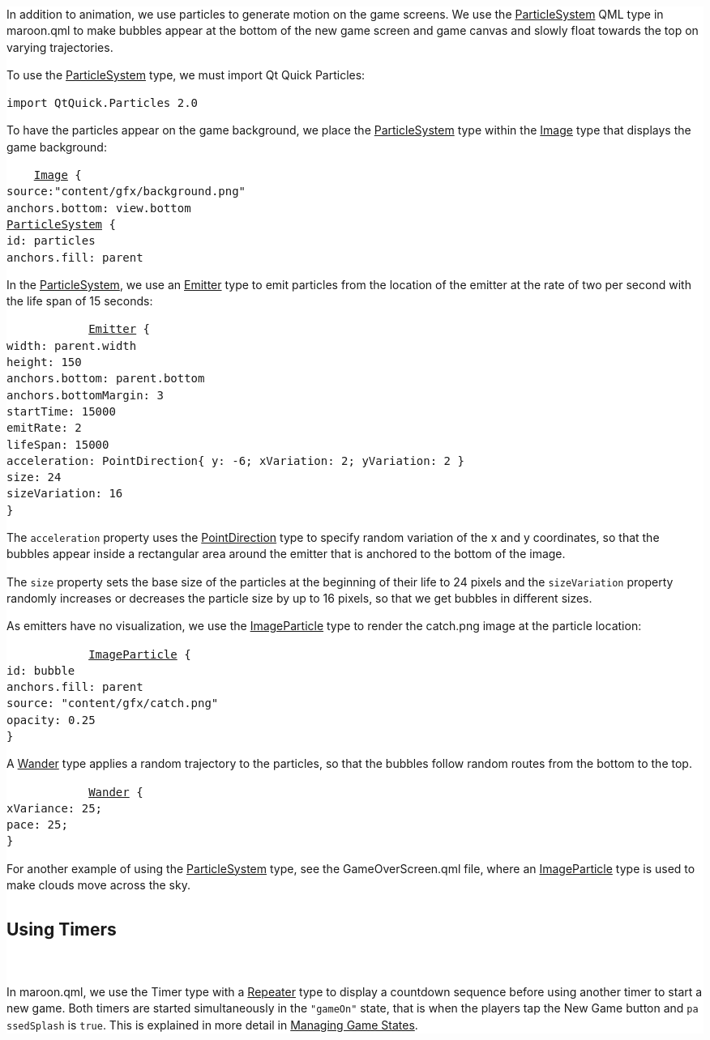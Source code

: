 <p>In addition to animation, we use particles to generate motion on the game screens. We use the <a href="QtQuick.Particles.ParticleSystem.md">ParticleSystem</a> QML type in maroon.qml to make bubbles appear at the bottom of the new game screen and game canvas and slowly float towards the top on varying trajectories.</p>
<p>To use the <a href="QtQuick.Particles.ParticleSystem.md">ParticleSystem</a> type, we must import Qt Quick Particles:</p>
<pre class="qml">import QtQuick.Particles 2.0</pre>
<p>To have the particles appear on the game background, we place the <a href="QtQuick.Particles.ParticleSystem.md">ParticleSystem</a> type within the <a href="https://developer.ubuntu.comapps/qml/sdk-15.04.6/QtQuick.imageelements/#image">Image</a> type that displays the game background:</p>
<pre class="qml">    <span class="type"><a href="QtQuick.Image.md">Image</a></span> {
<span class="name">source</span>:<span class="string">&quot;content/gfx/background.png&quot;</span>
<span class="name">anchors</span>.bottom: <span class="name">view</span>.<span class="name">bottom</span>
<span class="type"><a href="QtQuick.Particles.ParticleSystem.md">ParticleSystem</a></span> {
<span class="name">id</span>: <span class="name">particles</span>
<span class="name">anchors</span>.fill: <span class="name">parent</span></pre>
<p>In the <a href="QtQuick.Particles.ParticleSystem.md">ParticleSystem</a>, we use an <a href="QtQuick.Particles.Emitter.md">Emitter</a> type to emit particles from the location of the emitter at the rate of two per second with the life span of 15 seconds:</p>
<pre class="qml">            <span class="type"><a href="QtQuick.Particles.Emitter.md">Emitter</a></span> {
<span class="name">width</span>: <span class="name">parent</span>.<span class="name">width</span>
<span class="name">height</span>: <span class="number">150</span>
<span class="name">anchors</span>.bottom: <span class="name">parent</span>.<span class="name">bottom</span>
<span class="name">anchors</span>.bottomMargin: <span class="number">3</span>
<span class="name">startTime</span>: <span class="number">15000</span>
<span class="name">emitRate</span>: <span class="number">2</span>
<span class="name">lifeSpan</span>: <span class="number">15000</span>
<span class="name">acceleration</span>: <span class="name">PointDirection</span>{ <span class="name">y</span>: -<span class="number">6</span>; <span class="name">xVariation</span>: <span class="number">2</span>; <span class="name">yVariation</span>: <span class="number">2</span> }
<span class="name">size</span>: <span class="number">24</span>
<span class="name">sizeVariation</span>: <span class="number">16</span>
}</pre>
<p>The <code>acceleration</code> property uses the <a href="QtQuick.Particles.PointDirection.md">PointDirection</a> type to specify random variation of the x and y coordinates, so that the bubbles appear inside a rectangular area around the emitter that is anchored to the bottom of the image.</p>
<p>The <code>size</code> property sets the base size of the particles at the beginning of their life to 24 pixels and the <code>sizeVariation</code> property randomly increases or decreases the particle size by up to 16 pixels, so that we get bubbles in different sizes.</p>
<p>As emitters have no visualization, we use the <a href="QtQuick.Particles.ImageParticle.md">ImageParticle</a> type to render the catch.png image at the particle location:</p>
<pre class="qml">            <span class="type"><a href="QtQuick.Particles.ImageParticle.md">ImageParticle</a></span> {
<span class="name">id</span>: <span class="name">bubble</span>
<span class="name">anchors</span>.fill: <span class="name">parent</span>
<span class="name">source</span>: <span class="string">&quot;content/gfx/catch.png&quot;</span>
<span class="name">opacity</span>: <span class="number">0.25</span>
}</pre>
<p>A <a href="QtQuick.Particles.Wander.md">Wander</a> type applies a random trajectory to the particles, so that the bubbles follow random routes from the bottom to the top.</p>
<pre class="qml">            <span class="type"><a href="QtQuick.Particles.Wander.md">Wander</a></span> {
<span class="name">xVariance</span>: <span class="number">25</span>;
<span class="name">pace</span>: <span class="number">25</span>;
}</pre>
<p>For another example of using the <a href="QtQuick.Particles.ParticleSystem.md">ParticleSystem</a> type, see the GameOverScreen.qml file, where an <a href="QtQuick.Particles.ImageParticle.md">ImageParticle</a> type is used to make clouds move across the sky.</p>
<h2 id="using-timers">Using Timers</h2>
<p class="centerAlign"><img src="https://developer.ubuntu.com/static/devportal_uploaded/4fc71e0f-d618-4642-b0ae-bdb5d0871d13-../qtquick-demos-maroon-example/images/qtquick-demo-maroon-med-4.jpg" alt="" /></p><p>In maroon.qml, we use the Timer type with a <a href="QtQuick.Repeater.md">Repeater</a> type to display a countdown sequence before using another timer to start a new game. Both timers are started simultaneously in the <code>&quot;gameOn&quot;</code> state, that is when the players tap the New Game button and <code>passedSplash</code> is <code>true</code>. This is explained in more detail in <a href="https://developer.ubuntu.comapps/qml/sdk-15.04.6/QtQuick.demos-maroon/#managing-game-states">Managing Game States</a>.</p>
